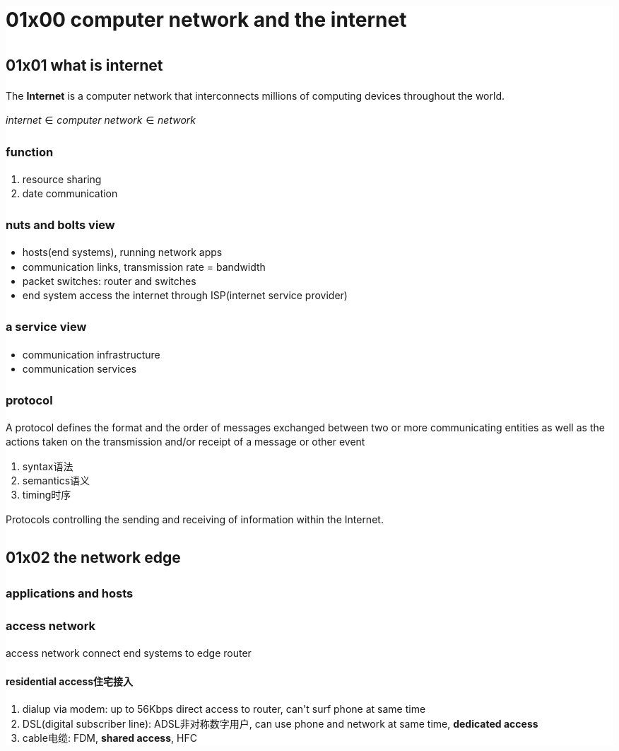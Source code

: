 # 01x00 computer network and the internet

## 01x01 what is internet

The **Internet** is a computer network that interconnects millions of computing devices throughout the world.

$internet \in computer\ network\in network$

### function

1. resource sharing 
2. date communication

### nuts and bolts view

- hosts(end systems), running network apps
- communication links, transmission rate = bandwidth
- packet switches: router and switches
- end system access the internet through ISP(internet service provider)

### a service view

- communication infrastructure
- communication services

### protocol

A protocol defines the format and the order of messages exchanged between two or more communicating entities as well as the actions taken on the transmission and/or receipt of a message or other event

1. syntax语法
2. semantics语义
3. timing时序

Protocols  controlling the sending and receiving of information within the Internet. 

## 01x02 the network edge

### applications and hosts

### access network

access network connect end systems to edge router

#### residential access住宅接入

1. dialup via modem: up to 56Kbps direct access to router, can't surf phone at same time
2. DSL(digital subscriber line): ADSL非对称数字用户, can use phone and network at same time, **dedicated access**
3. cable电缆: FDM, **shared access**, HFC
